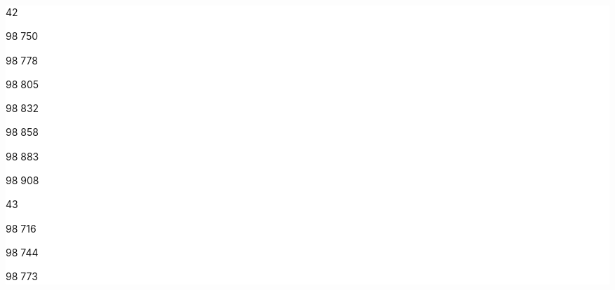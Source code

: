 42

</td>
      <td width="77">

98 750

</td>
      <td width="77">

98 778

</td>
      <td width="77">

98 805

</td>
      <td width="77">

98 832

</td>
      <td width="77">

98 858

</td>
      <td width="77">

98 883

</td>
      <td width="77">

98 908

</td>
    </tr>
    <tr>
      <td width="77">

43

</td>
      <td width="77">

98 716

</td>
      <td width="77">

98 744

</td>
      <td width="77">

98 773

</td>
      <td width="77">
